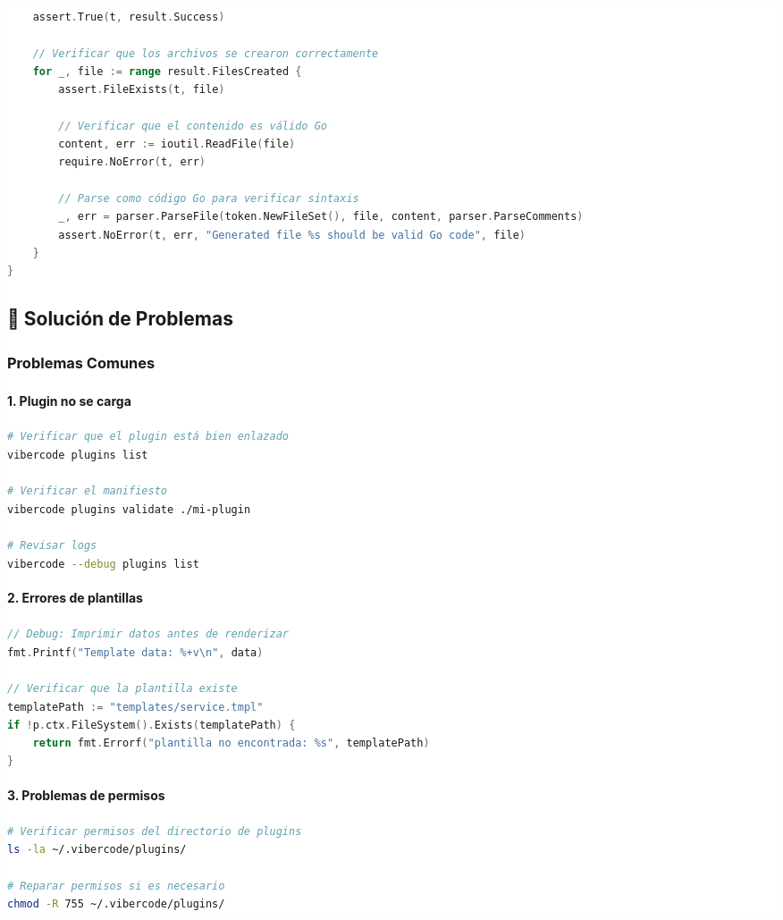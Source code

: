 ```go
    assert.True(t, result.Success)
    
    // Verificar que los archivos se crearon correctamente
    for _, file := range result.FilesCreated {
        assert.FileExists(t, file)
        
        // Verificar que el contenido es válido Go
        content, err := ioutil.ReadFile(file)
        require.NoError(t, err)
        
        // Parse como código Go para verificar sintaxis
        _, err = parser.ParseFile(token.NewFileSet(), file, content, parser.ParseComments)
        assert.NoError(t, err, "Generated file %s should be valid Go code", file)
    }
}
```

## 🔧 Solución de Problemas

### Problemas Comunes

#### 1. Plugin no se carga
```bash
# Verificar que el plugin está bien enlazado
vibercode plugins list

# Verificar el manifiesto
vibercode plugins validate ./mi-plugin

# Revisar logs
vibercode --debug plugins list
```

#### 2. Errores de plantillas
```go
// Debug: Imprimir datos antes de renderizar
fmt.Printf("Template data: %+v\n", data)

// Verificar que la plantilla existe
templatePath := "templates/service.tmpl"
if !p.ctx.FileSystem().Exists(templatePath) {
    return fmt.Errorf("plantilla no encontrada: %s", templatePath)
}
```

#### 3. Problemas de permisos
```bash
# Verificar permisos del directorio de plugins
ls -la ~/.vibercode/plugins/

# Reparar permisos si es necesario
chmod -R 755 ~/.vibercode/plugins/
```

